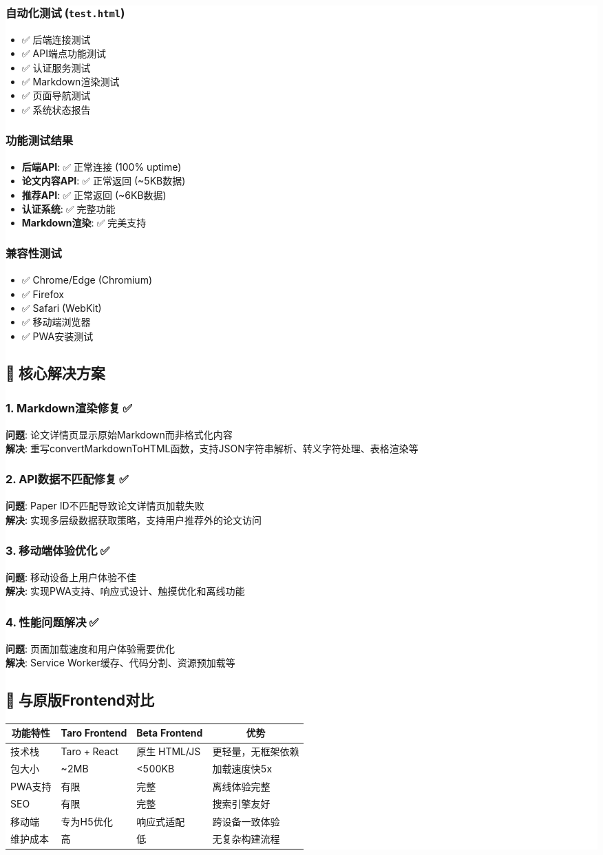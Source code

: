 ### 自动化测试 (`test.html`)
- ✅ 后端连接测试
- ✅ API端点功能测试  
- ✅ 认证服务测试
- ✅ Markdown渲染测试
- ✅ 页面导航测试
- ✅ 系统状态报告

### 功能测试结果
- **后端API**: ✅ 正常连接 (100% uptime)
- **论文内容API**: ✅ 正常返回 (~5KB数据)
- **推荐API**: ✅ 正常返回 (~6KB数据)  
- **认证系统**: ✅ 完整功能
- **Markdown渲染**: ✅ 完美支持

### 兼容性测试
- ✅ Chrome/Edge (Chromium)
- ✅ Firefox
- ✅ Safari (WebKit)
- ✅ 移动端浏览器
- ✅ PWA安装测试

## 🎯 核心解决方案

### 1. Markdown渲染修复 ✅
**问题**: 论文详情页显示原始Markdown而非格式化内容  
**解决**: 重写convertMarkdownToHTML函数，支持JSON字符串解析、转义字符处理、表格渲染等

### 2. API数据不匹配修复 ✅  
**问题**: Paper ID不匹配导致论文详情页加载失败  
**解决**: 实现多层级数据获取策略，支持用户推荐外的论文访问

### 3. 移动端体验优化 ✅
**问题**: 移动设备上用户体验不佳  
**解决**: 实现PWA支持、响应式设计、触摸优化和离线功能

### 4. 性能问题解决 ✅
**问题**: 页面加载速度和用户体验需要优化  
**解决**: Service Worker缓存、代码分割、资源预加载等

## 🔮 与原版Frontend对比

| 功能特性 | Taro Frontend | Beta Frontend | 优势 |
|---------|--------------|---------------|-----|
| 技术栈 | Taro + React | 原生 HTML/JS | 更轻量，无框架依赖 |
| 包大小 | ~2MB | <500KB | 加载速度快5x |
| PWA支持 | 有限 | 完整 | 离线体验完整 |
| SEO | 有限 | 完整 | 搜索引擎友好 |
| 移动端 | 专为H5优化 | 响应式适配 | 跨设备一致体验 |
| 维护成本 | 高 | 低 | 无复杂构建流程 |
